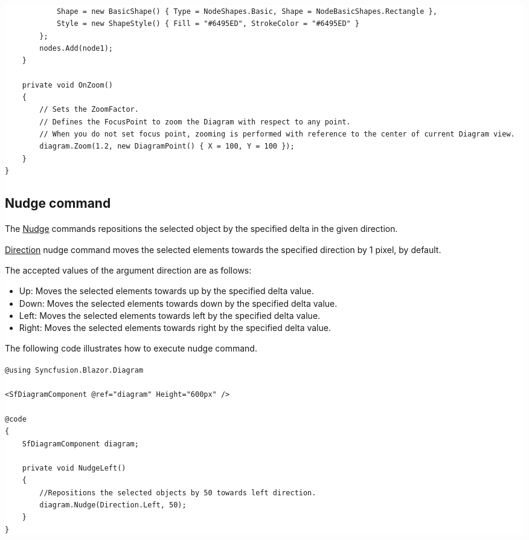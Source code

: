 ```cshtml
            Shape = new BasicShape() { Type = NodeShapes.Basic, Shape = NodeBasicShapes.Rectangle },
            Style = new ShapeStyle() { Fill = "#6495ED", StrokeColor = "#6495ED" }
        };
        nodes.Add(node1);
    }

    private void OnZoom()
    {
        // Sets the ZoomFactor.
        // Defines the FocusPoint to zoom the Diagram with respect to any point.
        // When you do not set focus point, zooming is performed with reference to the center of current Diagram view.
        diagram.Zoom(1.2, new DiagramPoint() { X = 100, Y = 100 });
    }
}
```

## Nudge command

The [Nudge](https://help.syncfusion.com/cr/blazor/Syncfusion.Blazor.Diagram.SfDiagramComponent.html#Syncfusion_Blazor_Diagram_SfDiagramComponent_Nudge_Syncfusion_Blazor_Diagram_Direction_System_Nullable_System_Int32__) commands repositions the selected object by the specified delta in the given direction.

[Direction](https://help.syncfusion.com/cr/blazor/Syncfusion.Blazor.Diagram.Direction.html) nudge command moves the selected elements towards the specified direction by 1 pixel, by default.

The accepted values of the argument direction are as follows:

* Up: Moves the selected elements towards up by the specified delta value.
* Down: Moves the selected elements towards down by the specified delta value.
* Left: Moves the selected elements towards left by the specified delta value.
* Right: Moves the selected elements towards right by the specified delta value.

The following code illustrates how to execute nudge command.

```cshtml
@using Syncfusion.Blazor.Diagram

<SfDiagramComponent @ref="diagram" Height="600px" />

@code
{
    SfDiagramComponent diagram;

    private void NudgeLeft()
    {
        //Repositions the selected objects by 50 towards left direction.
        diagram.Nudge(Direction.Left, 50);
    }
}
```
